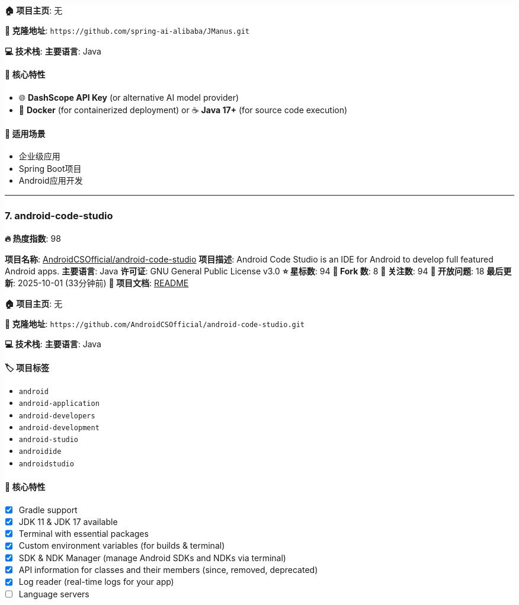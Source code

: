 **🏠 项目主页**: 无

**📂 克隆地址**: `https://github.com/spring-ai-alibaba/JManus.git`

**💻 技术栈**: **主要语言**: Java

#### 🎯 核心特性
- 🌐 **DashScope API Key** (or alternative AI model provider)
- 🐳 **Docker** (for containerized deployment) or ☕ **Java 17+** (for source code execution)

#### 🎨 适用场景
- 企业级应用
- Spring Boot项目
- Android应用开发

---

### 7. android-code-studio

**🔥 热度指数**: 98

**项目名称**: [AndroidCSOfficial/android-code-studio](https://github.com/AndroidCSOfficial/android-code-studio)
**项目描述**: Android Code Studio is an IDE for Android to develop full featured Android apps.
**主要语言**: Java
**许可证**: GNU General Public License v3.0
**⭐ 星标数**: 94
**🍴 Fork 数**: 8
**👀 关注数**: 94
**🐛 开放问题**: 18
**最后更新**: 2025-10-01 (33分钟前)
**📖 项目文档**: [README](3ziye-20251001-java/7-android-code-studio-Readme.md)

**🏠 项目主页**: 无

**📂 克隆地址**: `https://github.com/AndroidCSOfficial/android-code-studio.git`

**💻 技术栈**: **主要语言**: Java

#### 🏷️ 项目标签
- `android`
- `android-application`
- `android-developers`
- `android-development`
- `android-studio`
- `androidide`
- `androidstudio`

#### 🎯 核心特性
- [x] Gradle support
- [x] JDK 11 & JDK 17 available
- [x] Terminal with essential packages
- [x] Custom environment variables (for builds & terminal)
- [x] SDK & NDK Manager (manage Android SDKs and NDKs via terminal)
- [x] API information for classes and their members (since, removed, deprecated)
- [x] Log reader (real-time logs for your app)
- [ ] Language servers

